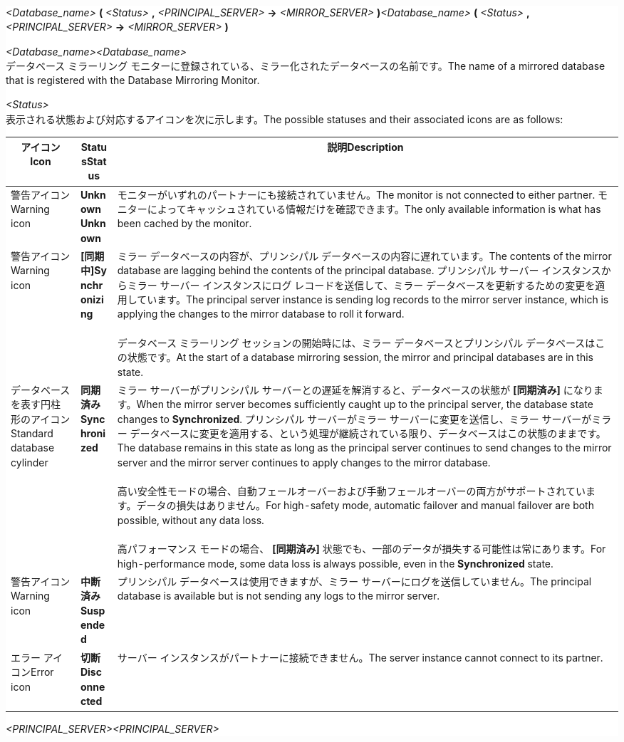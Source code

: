  <span data-ttu-id="0c92f-125">_<Database_name>_ **(** _\<Status>_ **,** _<PRINCIPAL_SERVER>_ **->** _<MIRROR_SERVER>_ **)**</span><span class="sxs-lookup"><span data-stu-id="0c92f-125">_<Database_name>_ **(** _\<Status>_ **,** _<PRINCIPAL_SERVER>_ **->** _<MIRROR_SERVER>_ **)**</span></span>  
  
 <span data-ttu-id="0c92f-126">*<Database_name>*</span><span class="sxs-lookup"><span data-stu-id="0c92f-126">*<Database_name>*</span></span>  
 <span data-ttu-id="0c92f-127">データベース ミラーリング モニターに登録されている、ミラー化されたデータベースの名前です。</span><span class="sxs-lookup"><span data-stu-id="0c92f-127">The name of a mirrored database that is registered with the Database Mirroring Monitor.</span></span>  
  
 *\<Status>*  
 <span data-ttu-id="0c92f-128">表示される状態および対応するアイコンを次に示します。</span><span class="sxs-lookup"><span data-stu-id="0c92f-128">The possible statuses and their associated icons are as follows:</span></span>  
  
|<span data-ttu-id="0c92f-129">アイコン</span><span class="sxs-lookup"><span data-stu-id="0c92f-129">Icon</span></span>|<span data-ttu-id="0c92f-130">Status</span><span class="sxs-lookup"><span data-stu-id="0c92f-130">Status</span></span>|<span data-ttu-id="0c92f-131">説明</span><span class="sxs-lookup"><span data-stu-id="0c92f-131">Description</span></span>|  
|----------|------------|-----------------|  
|<span data-ttu-id="0c92f-132">警告アイコン</span><span class="sxs-lookup"><span data-stu-id="0c92f-132">Warning icon</span></span>|<span data-ttu-id="0c92f-133">**Unknown**</span><span class="sxs-lookup"><span data-stu-id="0c92f-133">**Unknown**</span></span>|<span data-ttu-id="0c92f-134">モニターがいずれのパートナーにも接続されていません。</span><span class="sxs-lookup"><span data-stu-id="0c92f-134">The monitor is not connected to either partner.</span></span> <span data-ttu-id="0c92f-135">モニターによってキャッシュされている情報だけを確認できます。</span><span class="sxs-lookup"><span data-stu-id="0c92f-135">The only available information is what has been cached by the monitor.</span></span>|  
|<span data-ttu-id="0c92f-136">警告アイコン</span><span class="sxs-lookup"><span data-stu-id="0c92f-136">Warning icon</span></span>|<span data-ttu-id="0c92f-137">**[同期中]**</span><span class="sxs-lookup"><span data-stu-id="0c92f-137">**Synchronizing**</span></span>|<span data-ttu-id="0c92f-138">ミラー データベースの内容が、プリンシパル データベースの内容に遅れています。</span><span class="sxs-lookup"><span data-stu-id="0c92f-138">The contents of the mirror database are lagging behind the contents of the principal database.</span></span> <span data-ttu-id="0c92f-139">プリンシパル サーバー インスタンスからミラー サーバー インスタンスにログ レコードを送信して、ミラー データベースを更新するための変更を適用しています。</span><span class="sxs-lookup"><span data-stu-id="0c92f-139">The principal server instance is sending log records to the mirror server instance, which is applying the changes to the mirror database to roll it forward.</span></span><br /><br /> <span data-ttu-id="0c92f-140">データベース ミラーリング セッションの開始時には、ミラー データベースとプリンシパル データベースはこの状態です。</span><span class="sxs-lookup"><span data-stu-id="0c92f-140">At the start of a database mirroring session, the mirror and principal databases are in this state.</span></span>|  
|<span data-ttu-id="0c92f-141">データベースを表す円柱形のアイコン</span><span class="sxs-lookup"><span data-stu-id="0c92f-141">Standard database cylinder</span></span>|<span data-ttu-id="0c92f-142">**同期済み**</span><span class="sxs-lookup"><span data-stu-id="0c92f-142">**Synchronized**</span></span>|<span data-ttu-id="0c92f-143">ミラー サーバーがプリンシパル サーバーとの遅延を解消すると、データベースの状態が **[同期済み]** になります。</span><span class="sxs-lookup"><span data-stu-id="0c92f-143">When the mirror server becomes sufficiently caught up to the principal server, the database state changes to **Synchronized**.</span></span> <span data-ttu-id="0c92f-144">プリンシパル サーバーがミラー サーバーに変更を送信し、ミラー サーバーがミラー データベースに変更を適用する、という処理が継続されている限り、データベースはこの状態のままです。</span><span class="sxs-lookup"><span data-stu-id="0c92f-144">The database remains in this state as long as the principal server continues to send changes to the mirror server and the mirror server continues to apply changes to the mirror database.</span></span><br /><br /> <span data-ttu-id="0c92f-145">高い安全性モードの場合、自動フェールオーバーおよび手動フェールオーバーの両方がサポートされています。データの損失はありません。</span><span class="sxs-lookup"><span data-stu-id="0c92f-145">For high-safety mode, automatic failover and manual failover are both possible, without any data loss.</span></span><br /><br /> <span data-ttu-id="0c92f-146">高パフォーマンス モードの場合、 **[同期済み]** 状態でも、一部のデータが損失する可能性は常にあります。</span><span class="sxs-lookup"><span data-stu-id="0c92f-146">For high-performance mode, some data loss is always possible, even in the **Synchronized** state.</span></span>|  
|<span data-ttu-id="0c92f-147">警告アイコン</span><span class="sxs-lookup"><span data-stu-id="0c92f-147">Warning icon</span></span>|<span data-ttu-id="0c92f-148">**中断済み**</span><span class="sxs-lookup"><span data-stu-id="0c92f-148">**Suspended**</span></span>|<span data-ttu-id="0c92f-149">プリンシパル データベースは使用できますが、ミラー サーバーにログを送信していません。</span><span class="sxs-lookup"><span data-stu-id="0c92f-149">The principal database is available but is not sending any logs to the mirror server.</span></span>|  
|<span data-ttu-id="0c92f-150">エラー アイコン</span><span class="sxs-lookup"><span data-stu-id="0c92f-150">Error icon</span></span>|<span data-ttu-id="0c92f-151">**切断**</span><span class="sxs-lookup"><span data-stu-id="0c92f-151">**Disconnected**</span></span>|<span data-ttu-id="0c92f-152">サーバー インスタンスがパートナーに接続できません。</span><span class="sxs-lookup"><span data-stu-id="0c92f-152">The server instance cannot connect to its partner.</span></span>|  
  
 <span data-ttu-id="0c92f-153">*<PRINCIPAL_SERVER>*</span><span class="sxs-lookup"><span data-stu-id="0c92f-153">*<PRINCIPAL_SERVER>*</span></span>  